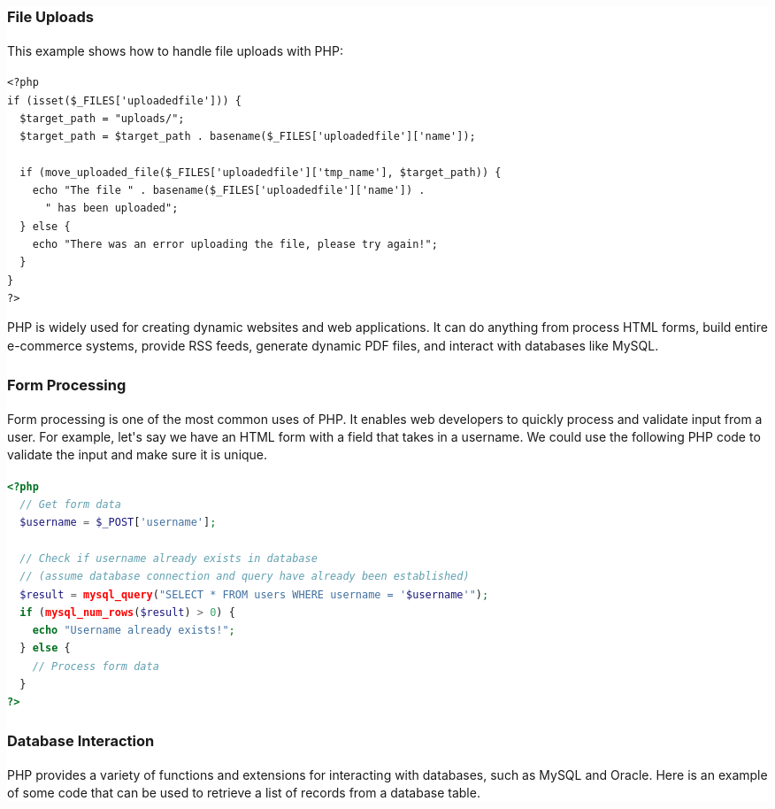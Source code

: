 ### File Uploads

This example shows how to handle file uploads with PHP:

```
<?php
if (isset($_FILES['uploadedfile'])) {
  $target_path = "uploads/";
  $target_path = $target_path . basename($_FILES['uploadedfile']['name']);

  if (move_uploaded_file($_FILES['uploadedfile']['tmp_name'], $target_path)) {
    echo "The file " . basename($_FILES['uploadedfile']['name']) .
      " has been uploaded";
  } else {
    echo "There was an error uploading the file, please try again!";
  }
}
?>
```

PHP is widely used for creating dynamic websites and web applications. It can do anything from process HTML forms, build
entire e-commerce systems, provide RSS feeds, generate dynamic PDF files, and interact with databases like MySQL.

### Form Processing

Form processing is one of the most common uses of PHP. It enables web developers to quickly process and validate input
from a user. For example, let's say we have an HTML form with a field that takes in a username. We could use the
following PHP code to validate the input and make sure it is unique.

```php
<?php
  // Get form data
  $username = $_POST['username'];
 
  // Check if username already exists in database
  // (assume database connection and query have already been established)
  $result = mysql_query("SELECT * FROM users WHERE username = '$username'");
  if (mysql_num_rows($result) > 0) {
    echo "Username already exists!";
  } else {
    // Process form data
  }
?>
```

### Database Interaction

PHP provides a variety of functions and extensions for interacting with databases, such as MySQL and Oracle. Here is an
example of some code that can be used to retrieve a list of records from a database table.
